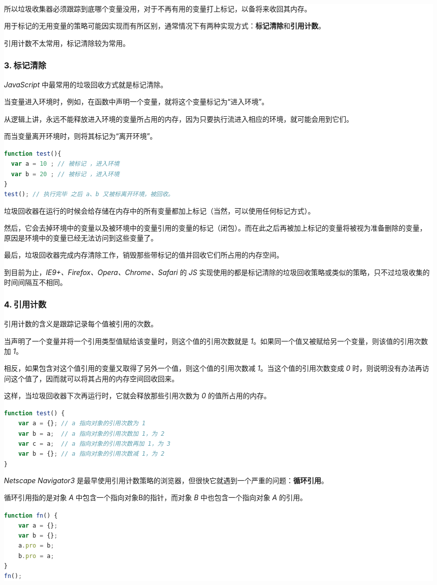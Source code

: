 所以垃圾收集器必须跟踪到底哪个变量没用，对于不再有用的变量打上标记，以备将来收回其内存。

用于标记的无用变量的策略可能因实现而有所区别，通常情况下有两种实现方式：**标记清除**和**引用计数**。

引用计数不太常用，标记清除较为常用。

### 3. 标记清除

*JavaScript* 中最常用的垃圾回收方式就是标记清除。

当变量进入环境时，例如，在函数中声明一个变量，就将这个变量标记为“进入环境”。

从逻辑上讲，永远不能释放进入环境的变量所占用的内存，因为只要执行流进入相应的环境，就可能会用到它们。

而当变量离开环境时，则将其标记为“离开环境”。

```js
function test(){
  var a = 10 ; // 被标记 ，进入环境 
  var b = 20 ; // 被标记 ，进入环境
}
test(); // 执行完毕 之后 a、b 又被标离开环境，被回收。
```

垃圾回收器在运行的时候会给存储在内存中的所有变量都加上标记（当然，可以使用任何标记方式）。

然后，它会去掉环境中的变量以及被环境中的变量引用的变量的标记（闭包）。而在此之后再被加上标记的变量将被视为准备删除的变量，原因是环境中的变量已经无法访问到这些变量了。

最后，垃圾回收器完成内存清除工作，销毁那些带标记的值并回收它们所占用的内存空间。

到目前为止，*IE9+、Firefox、Opera、Chrome、Safari* 的 *JS* 实现使用的都是标记清除的垃圾回收策略或类似的策略，只不过垃圾收集的时间间隔互不相同。

### 4. 引用计数

引用计数的含义是跟踪记录每个值被引用的次数。

当声明了一个变量并将一个引用类型值赋给该变量时，则这个值的引用次数就是 *1*。如果同一个值又被赋给另一个变量，则该值的引用次数加 *1*。

相反，如果包含对这个值引用的变量又取得了另外一个值，则这个值的引用次数减 *1*。当这个值的引用次数变成 *0* 时，则说明没有办法再访问这个值了，因而就可以将其占用的内存空间回收回来。

这样，当垃圾回收器下次再运行时，它就会释放那些引用次数为 *0* 的值所占用的内存。

```js
function test() {
    var a = {};	// a 指向对象的引用次数为 1
    var b = a;	// a 指向对象的引用次数加 1，为 2
    var c = a;	// a 指向对象的引用次数再加 1，为 3
    var b = {};	// a 指向对象的引用次数减 1，为 2
}
```

*Netscape Navigator3* 是最早使用引用计数策略的浏览器，但很快它就遇到一个严重的问题：**循环引用**。

循环引用指的是对象 *A* 中包含一个指向对象B的指针，而对象 *B* 中也包含一个指向对象 *A* 的引用。

```js
function fn() {
    var a = {};
    var b = {};
    a.pro = b;
    b.pro = a;
}
fn();
```
